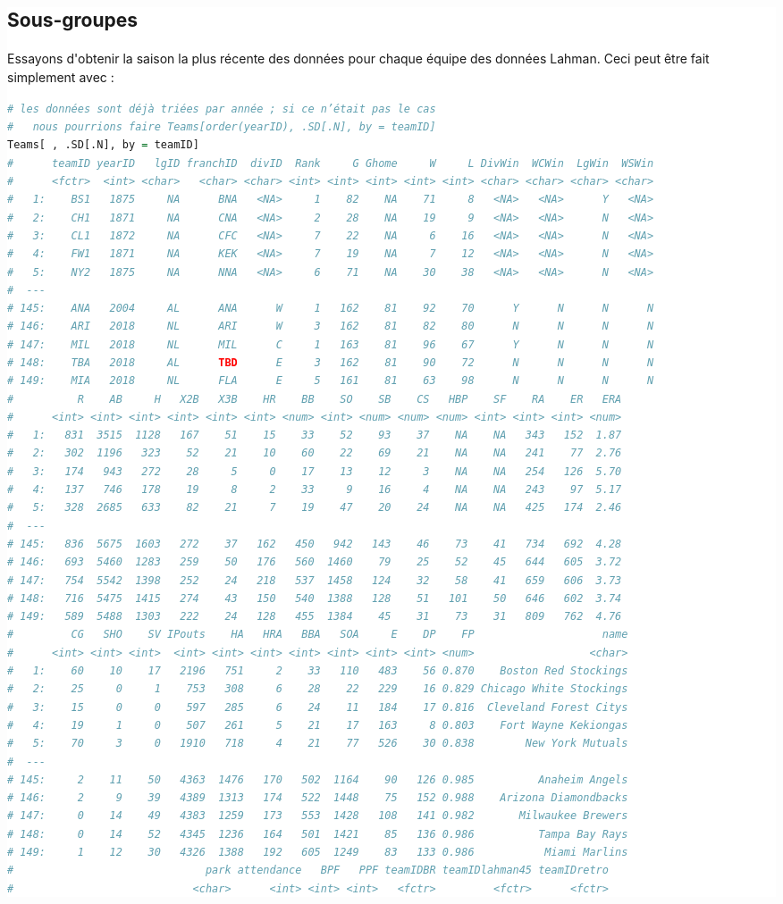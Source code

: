 ## Sous-groupes

Essayons d'obtenir la saison la plus récente des données pour chaque équipe des données Lahman. Ceci peut être fait simplement avec :


```r
# les données sont déjà triées par année ; si ce n’était pas le cas
#   nous pourrions faire Teams[order(yearID), .SD[.N], by = teamID]
Teams[ , .SD[.N], by = teamID]
#      teamID yearID   lgID franchID  divID  Rank     G Ghome     W     L DivWin  WCWin  LgWin  WSWin
#      <fctr>  <int> <char>   <char> <char> <int> <int> <int> <int> <int> <char> <char> <char> <char>
#   1:    BS1   1875     NA      BNA   <NA>     1    82    NA    71     8   <NA>   <NA>      Y   <NA>
#   2:    CH1   1871     NA      CNA   <NA>     2    28    NA    19     9   <NA>   <NA>      N   <NA>
#   3:    CL1   1872     NA      CFC   <NA>     7    22    NA     6    16   <NA>   <NA>      N   <NA>
#   4:    FW1   1871     NA      KEK   <NA>     7    19    NA     7    12   <NA>   <NA>      N   <NA>
#   5:    NY2   1875     NA      NNA   <NA>     6    71    NA    30    38   <NA>   <NA>      N   <NA>
#  ---                                                                                               
# 145:    ANA   2004     AL      ANA      W     1   162    81    92    70      Y      N      N      N
# 146:    ARI   2018     NL      ARI      W     3   162    81    82    80      N      N      N      N
# 147:    MIL   2018     NL      MIL      C     1   163    81    96    67      Y      N      N      N
# 148:    TBA   2018     AL      TBD      E     3   162    81    90    72      N      N      N      N
# 149:    MIA   2018     NL      FLA      E     5   161    81    63    98      N      N      N      N
#          R    AB     H   X2B   X3B    HR    BB    SO    SB    CS   HBP    SF    RA    ER   ERA
#      <int> <int> <int> <int> <int> <int> <num> <int> <num> <num> <num> <int> <int> <int> <num>
#   1:   831  3515  1128   167    51    15    33    52    93    37    NA    NA   343   152  1.87
#   2:   302  1196   323    52    21    10    60    22    69    21    NA    NA   241    77  2.76
#   3:   174   943   272    28     5     0    17    13    12     3    NA    NA   254   126  5.70
#   4:   137   746   178    19     8     2    33     9    16     4    NA    NA   243    97  5.17
#   5:   328  2685   633    82    21     7    19    47    20    24    NA    NA   425   174  2.46
#  ---                                                                                          
# 145:   836  5675  1603   272    37   162   450   942   143    46    73    41   734   692  4.28
# 146:   693  5460  1283   259    50   176   560  1460    79    25    52    45   644   605  3.72
# 147:   754  5542  1398   252    24   218   537  1458   124    32    58    41   659   606  3.73
# 148:   716  5475  1415   274    43   150   540  1388   128    51   101    50   646   602  3.74
# 149:   589  5488  1303   222    24   128   455  1384    45    31    73    31   809   762  4.76
#         CG   SHO    SV IPouts    HA   HRA   BBA   SOA     E    DP    FP                    name
#      <int> <int> <int>  <int> <int> <int> <int> <int> <int> <int> <num>                  <char>
#   1:    60    10    17   2196   751     2    33   110   483    56 0.870    Boston Red Stockings
#   2:    25     0     1    753   308     6    28    22   229    16 0.829 Chicago White Stockings
#   3:    15     0     0    597   285     6    24    11   184    17 0.816  Cleveland Forest Citys
#   4:    19     1     0    507   261     5    21    17   163     8 0.803    Fort Wayne Kekiongas
#   5:    70     3     0   1910   718     4    21    77   526    30 0.838        New York Mutuals
#  ---                                                                                           
# 145:     2    11    50   4363  1476   170   502  1164    90   126 0.985          Anaheim Angels
# 146:     2     9    39   4389  1313   174   522  1448    75   152 0.988    Arizona Diamondbacks
# 147:     0    14    49   4383  1259   173   553  1428   108   141 0.982       Milwaukee Brewers
# 148:     0    14    52   4345  1236   164   501  1421    85   136 0.986          Tampa Bay Rays
# 149:     1    12    30   4326  1388   192   605  1249    83   133 0.986           Miami Marlins
#                              park attendance   BPF   PPF teamIDBR teamIDlahman45 teamIDretro
#                            <char>      <int> <int> <int>   <fctr>         <fctr>      <fctr>
```